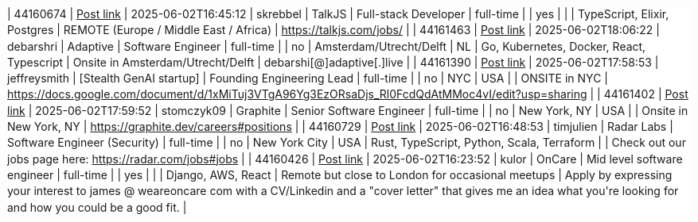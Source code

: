 | 44160674 | [Post link](https://news.ycombinator.com/item?id=44160674) | 2025-06-02T16:45:12 | skrebbel        | TalkJS                                 | Full-stack Developer                                     | full-time       |                                                                             | yes     |                                                      |                   | TypeScript, Elixir, Postgres                                                                                               | REMOTE (Europe / Middle East / Africa)                                                                                 | https://talkjs.com/jobs/                                                                                                                                                                                                                |
| 44161463 | [Post link](https://news.ycombinator.com/item?id=44161463) | 2025-06-02T18:06:22 | debarshri       | Adaptive                               | Software Engineer                                        | full-time       |                                                                             | no      | Amsterdam/Utrecht/Delft                              | NL                | Go, Kubernetes, Docker, React, Typescript                                                                                  | Onsite in Amsterdam/Utrecht/Delft                                                                                      | debarshi[@]adaptive[.]live                                                                                                                                                                                                              |
| 44161390 | [Post link](https://news.ycombinator.com/item?id=44161390) | 2025-06-02T17:58:53 | jeffreysmith    | [Stealth GenAI startup]                | Founding Engineering Lead                                | full-time       |                                                                             | no      | NYC                                                  | USA               |                                                                                                                            | ONSITE in NYC                                                                                                          | https://docs.google.com/document/d/1xMiTuj3VTgA96Yg3EzORsaDjs_Rl0FcdQdAtMMoc4vI/edit?usp=sharing                                                                                                                                        |
| 44161402 | [Post link](https://news.ycombinator.com/item?id=44161402) | 2025-06-02T17:59:52 | stomczyk09      | Graphite                               | Senior Software Engineer                                 | full-time       |                                                                             | no      | New York, NY                                         | USA               |                                                                                                                            | Onsite in New York, NY                                                                                                 | https://graphite.dev/careers#positions                                                                                                                                                                                                  |
| 44160729 | [Post link](https://news.ycombinator.com/item?id=44160729) | 2025-06-02T16:48:53 | timjulien       | Radar Labs                             | Software Engineer (Security)                             | full-time       |                                                                             | no      | New York City                                        | USA               | Rust, TypeScript, Python, Scala, Terraform                                                                                 |                                                                                                                        | Check out our jobs page here: https://radar.com/jobs#jobs                                                                                                                                                                               |
| 44160426 | [Post link](https://news.ycombinator.com/item?id=44160426) | 2025-06-02T16:23:52 | kulor           | OnCare                                 | Mid level software engineer                              | full-time       |                                                                             | yes     |                                                      |                   | Django, AWS, React                                                                                                         | Remote but close to London for occasional meetups                                                                      | Apply by expressing your interest to james @ weareoncare com with a CV/Linkedin and a "cover letter" that gives me an idea what you're looking for and how you could be a good fit.                                                     |
